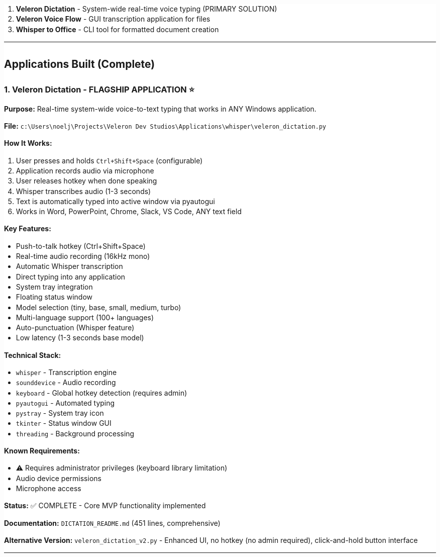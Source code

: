 1. **Veleron Dictation** - System-wide real-time voice typing (PRIMARY SOLUTION)
2. **Veleron Voice Flow** - GUI transcription application for files
3. **Whisper to Office** - CLI tool for formatted document creation

---

## Applications Built (Complete)

### 1. Veleron Dictation - FLAGSHIP APPLICATION ⭐

**Purpose:** Real-time system-wide voice-to-text typing that works in ANY Windows application.

**File:** `c:\Users\noelj\Projects\Veleron Dev Studios\Applications\whisper\veleron_dictation.py`

**How It Works:**
1. User presses and holds `Ctrl+Shift+Space` (configurable)
2. Application records audio via microphone
3. User releases hotkey when done speaking
4. Whisper transcribes audio (1-3 seconds)
5. Text is automatically typed into active window via pyautogui
6. Works in Word, PowerPoint, Chrome, Slack, VS Code, ANY text field

**Key Features:**
- Push-to-talk hotkey (Ctrl+Shift+Space)
- Real-time audio recording (16kHz mono)
- Automatic Whisper transcription
- Direct typing into any application
- System tray integration
- Floating status window
- Model selection (tiny, base, small, medium, turbo)
- Multi-language support (100+ languages)
- Auto-punctuation (Whisper feature)
- Low latency (1-3 seconds base model)

**Technical Stack:**
- `whisper` - Transcription engine
- `sounddevice` - Audio recording
- `keyboard` - Global hotkey detection (requires admin)
- `pyautogui` - Automated typing
- `pystray` - System tray icon
- `tkinter` - Status window GUI
- `threading` - Background processing

**Known Requirements:**
- ⚠️ Requires administrator privileges (keyboard library limitation)
- Audio device permissions
- Microphone access

**Status:** ✅ COMPLETE - Core MVP functionality implemented

**Documentation:** `DICTATION_README.md` (451 lines, comprehensive)

**Alternative Version:** `veleron_dictation_v2.py` - Enhanced UI, no hotkey (no admin required), click-and-hold button interface

---